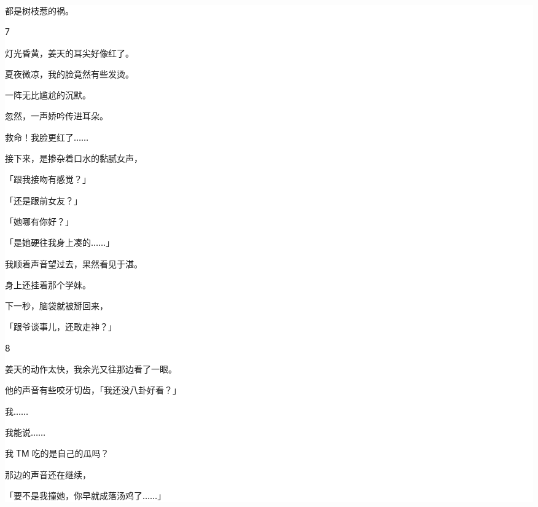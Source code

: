 
都是树枝惹的祸。


7


灯光昏黄，姜天的耳尖好像红了。


夏夜微凉，我的脸竟然有些发烫。


一阵无比尴尬的沉默。


忽然，一声娇吟传进耳朵。


救命！我脸更红了……


接下来，是掺杂着口水的黏腻女声，


「跟我接吻有感觉？」


「还是跟前女友？」


「她哪有你好？」


「是她硬往我身上凑的……」


我顺着声音望过去，果然看见于湛。


身上还挂着那个学妹。


下一秒，脑袋就被掰回来，


「跟爷谈事儿，还敢走神？」


8


姜天的动作太快，我余光又往那边看了一眼。


他的声音有些咬牙切齿，「我还没八卦好看？」


我……


我能说……


我 TM 吃的是自己的瓜吗？


那边的声音还在继续，


「要不是我撞她，你早就成落汤鸡了……」

